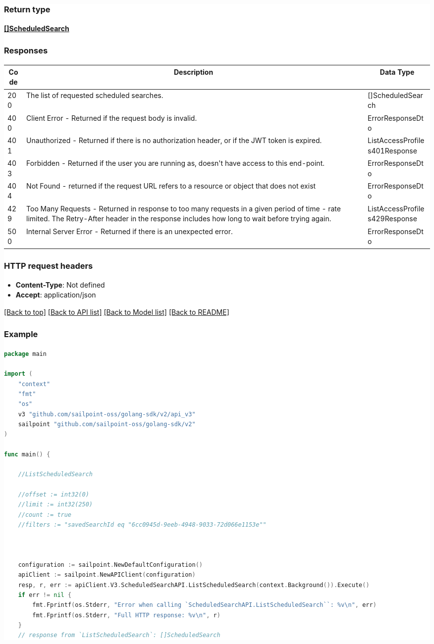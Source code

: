 
### Return type

[**[]ScheduledSearch**](ScheduledSearch.md)

### Responses
Code | Description  | Data Type
------------- | ------------- | -------------
200 | The list of requested scheduled searches. | []ScheduledSearch
400 | Client Error - Returned if the request body is invalid. | ErrorResponseDto
401 | Unauthorized - Returned if there is no authorization header, or if the JWT token is expired. | ListAccessProfiles401Response
403 | Forbidden - Returned if the user you are running as, doesn&#39;t have access to this end-point. | ErrorResponseDto
404 | Not Found - returned if the request URL refers to a resource or object that does not exist | ErrorResponseDto
429 | Too Many Requests - Returned in response to too many requests in a given period of time - rate limited. The Retry-After header in the response includes how long to wait before trying again. | ListAccessProfiles429Response
500 | Internal Server Error - Returned if there is an unexpected error. | ErrorResponseDto


### HTTP request headers

- **Content-Type**: Not defined
- **Accept**: application/json

[[Back to top]](#) [[Back to API list]](../README.md#documentation-for-api-endpoints)
[[Back to Model list]](../README.md#documentation-for-models)
[[Back to README]](../README.md)

### Example

```go
package main

import (
    "context"
    "fmt"
    "os"
    v3 "github.com/sailpoint-oss/golang-sdk/v2/api_v3"
    sailpoint "github.com/sailpoint-oss/golang-sdk/v2"
)

func main() {

    //ListScheduledSearch

    //offset := int32(0)
    //limit := int32(250)
    //count := true
    //filters := "savedSearchId eq "6cc0945d-9eeb-4948-9033-72d066e1153e""



    configuration := sailpoint.NewDefaultConfiguration()
    apiClient := sailpoint.NewAPIClient(configuration)
    resp, r, err := apiClient.V3.ScheduledSearchAPI.ListScheduledSearch(context.Background()).Execute()
    if err != nil {
        fmt.Fprintf(os.Stderr, "Error when calling `ScheduledSearchAPI.ListScheduledSearch``: %v\n", err)
        fmt.Fprintf(os.Stderr, "Full HTTP response: %v\n", r)
    }
    // response from `ListScheduledSearch`: []ScheduledSearch
```